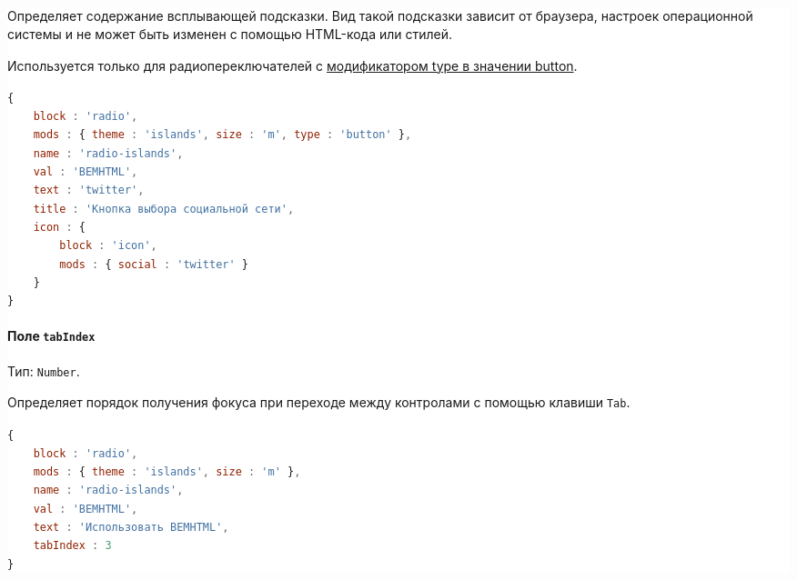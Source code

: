 Определяет содержание всплывающей подсказки. Вид такой подсказки зависит от браузера, настроек операционной системы и не может быть изменен с помощью HTML-кода или стилей.

Используется только для радиопереключателей с <a href="#type">модификатором type в значении button</a>.

```js
{
    block : 'radio',
    mods : { theme : 'islands', size : 'm', type : 'button' },
    name : 'radio-islands',
    val : 'BEMHTML',
    text : 'twitter',
    title : 'Кнопка выбора социальной сети',
    icon : {
        block : 'icon',
        mods : { social : 'twitter' }
    }
}
```

<a name="tab"></a>

#### Поле `tabIndex`

Тип: `Number`.

Определяет порядок получения фокуса при переходе между контролами с помощью клавиши `Tab`.

```js
{
    block : 'radio',
    mods : { theme : 'islands', size : 'm' },
    name : 'radio-islands',
    val : 'BEMHTML',
    text : 'Использовать BEMHTML',
    tabIndex : 3
}
```
